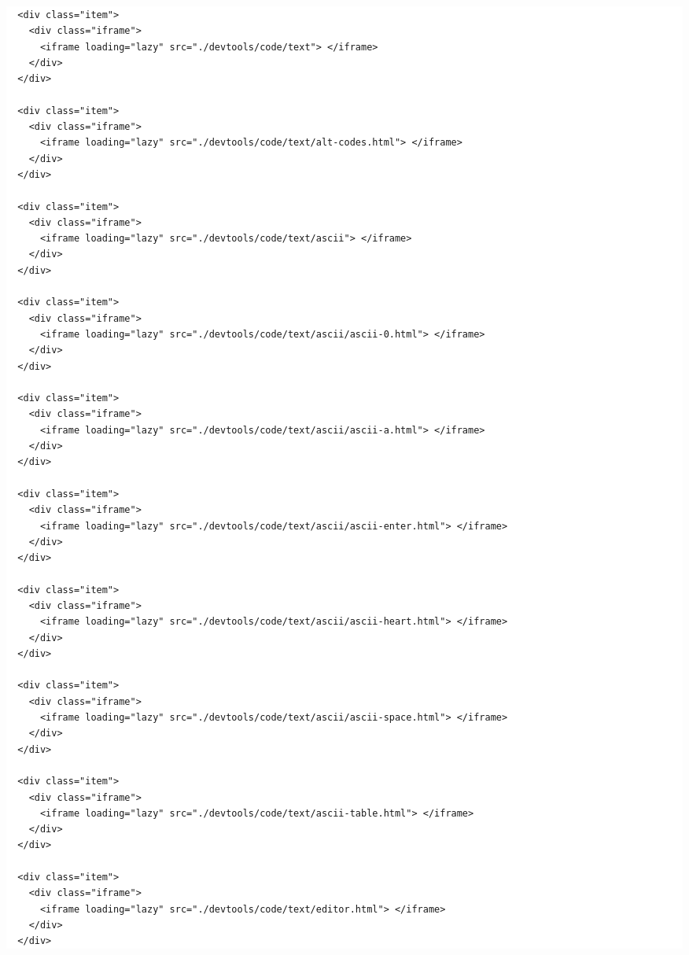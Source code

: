       <div class="item">
        <div class="iframe">
          <iframe loading="lazy" src="./devtools/code/text"> </iframe>
        </div>
      </div>

      <div class="item">
        <div class="iframe">
          <iframe loading="lazy" src="./devtools/code/text/alt-codes.html"> </iframe>
        </div>
      </div>

      <div class="item">
        <div class="iframe">
          <iframe loading="lazy" src="./devtools/code/text/ascii"> </iframe>
        </div>
      </div>

      <div class="item">
        <div class="iframe">
          <iframe loading="lazy" src="./devtools/code/text/ascii/ascii-0.html"> </iframe>
        </div>
      </div>

      <div class="item">
        <div class="iframe">
          <iframe loading="lazy" src="./devtools/code/text/ascii/ascii-a.html"> </iframe>
        </div>
      </div>

      <div class="item">
        <div class="iframe">
          <iframe loading="lazy" src="./devtools/code/text/ascii/ascii-enter.html"> </iframe>
        </div>
      </div>

      <div class="item">
        <div class="iframe">
          <iframe loading="lazy" src="./devtools/code/text/ascii/ascii-heart.html"> </iframe>
        </div>
      </div>

      <div class="item">
        <div class="iframe">
          <iframe loading="lazy" src="./devtools/code/text/ascii/ascii-space.html"> </iframe>
        </div>
      </div>

      <div class="item">
        <div class="iframe">
          <iframe loading="lazy" src="./devtools/code/text/ascii-table.html"> </iframe>
        </div>
      </div>

      <div class="item">
        <div class="iframe">
          <iframe loading="lazy" src="./devtools/code/text/editor.html"> </iframe>
        </div>
      </div>
